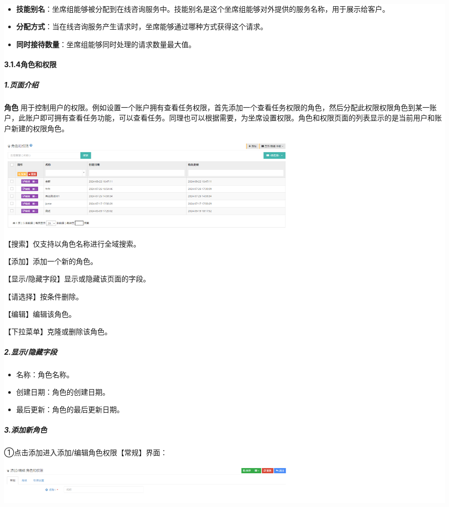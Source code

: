 -   **技能别名**：坐席组能够被分配到在线咨询服务中。技能别名是这个坐席组能够对外提供的服务名称，用于展示给客户。

-   **分配方式**：当在线咨询服务产生请求时，坐席能够通过哪种方式获得这个请求。

-   **同时接待数量**：坐席组能够同时处理的请求数量最大值。

#### 3.1.4角色和权限

##### 1.页面介绍 

**角色** 用于控制用户的权限。例如设置一个账户拥有查看任务权限，首先添加一个查看任务权限的角色，然后分配此权限权限角色到某一账户，此账户即可拥有查看任务功能，可以查看任务。同理也可以根据需要，为坐席设置权限。角色和权限页面的列表显示的是当前用户和账户新建的权限角色。

<img src="../_static/images/client/media/image47.png"
style="width:5.75972in;height:1.78681in" />

【搜索】仅支持以角色名称进行全域搜索。

【添加】添加一个新的角色。

【显示/隐藏字段】显示或隐藏该页面的字段。

【请选择】按条件删除。

【编辑】编辑该角色。

【下拉菜单】克隆或删除该角色。

##### 2.显示/隐藏字段

-   名称：角色名称。

-   创建日期：角色的创建日期。

-   最后更新：角色的最后更新日期。

##### 3.添加新角色

①点击添加进入添加/编辑角色权限【常规】界面：

<img src="../_static/images/client/media/image48.png"
style="width:5.76389in;height:0.70833in" />
